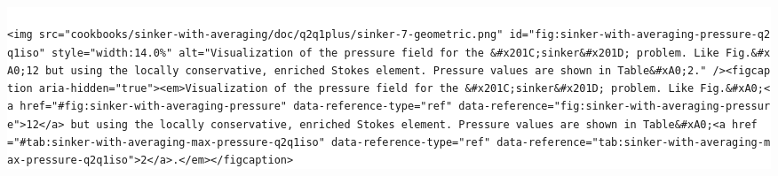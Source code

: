                                                                                                                                                                                                                                                                                                                                                                                                                                                                                                                                                                                                                                                                                                                                                                                                                                                                                                                                                                                                                                                                                                                                                                                                                                                                                                                                                                                                                                                                                                                                                                                                                                                                                                                                                                                                                                                                                                                                                                                                                                                                                                                                                                                                                                                                                                                                                                                                                                                                                                                                                                                                                                                                                                                                                                <img src="cookbooks/sinker-with-averaging/doc/q2q1plus/sinker-7-geometric.png" id="fig:sinker-with-averaging-pressure-q2q1iso" style="width:14.0%" alt="Visualization of the pressure field for the &#x201C;sinker&#x201D; problem. Like Fig.&#xA0;12 but using the locally conservative, enriched Stokes element. Pressure values are shown in Table&#xA0;2." /><figcaption aria-hidden="true"><em>Visualization of the pressure field for the &#x201C;sinker&#x201D; problem. Like Fig.&#xA0;<a href="#fig:sinker-with-averaging-pressure" data-reference-type="ref" data-reference="fig:sinker-with-averaging-pressure">12</a> but using the locally conservative, enriched Stokes element. Pressure values are shown in Table&#xA0;<a href="#tab:sinker-with-averaging-max-pressure-q2q1iso" data-reference-type="ref" data-reference="tab:sinker-with-averaging-max-pressure-q2q1iso">2</a>.</em></figcaption>